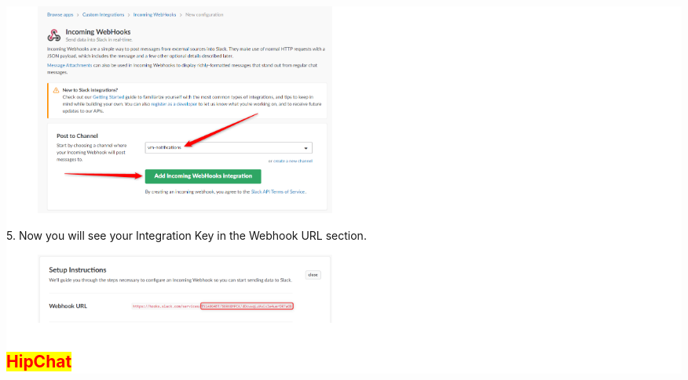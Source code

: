 <figure><img src="../../../.gitbook/assets/image (711).png" alt="" width="375"><figcaption></figcaption></figure>

</div>

5\.      Now you will see your Integration Key in the Webhook URL section.

<div align="left">

<figure><img src="../../../.gitbook/assets/image (712).png" alt="" width="375"><figcaption></figcaption></figure>

</div>

## <mark style="color:red;">HipChat</mark>
